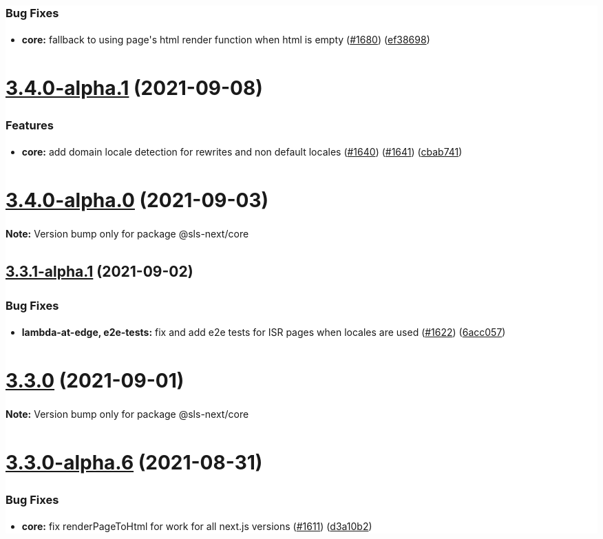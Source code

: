 ### Bug Fixes

- **core:** fallback to using page's html render function when html is empty ([#1680](https://github.com/serverless-nextjs/serverless-next.js/issues/1680)) ([ef38698](https://github.com/serverless-nextjs/serverless-next.js/commit/ef38698dff32778904df7902fb51952256f43bd4))

# [3.4.0-alpha.1](https://github.com/serverless-nextjs/serverless-next.js/compare/v3.4.0-alpha.0...v3.4.0-alpha.1) (2021-09-08)

### Features

- **core:** add domain locale detection for rewrites and non default locales ([#1640](https://github.com/serverless-nextjs/serverless-next.js/issues/1640)) ([#1641](https://github.com/serverless-nextjs/serverless-next.js/issues/1641)) ([cbab741](https://github.com/serverless-nextjs/serverless-next.js/commit/cbab7419e8bddfbde8b97104d0229307fc5694d8))

# [3.4.0-alpha.0](https://github.com/serverless-nextjs/serverless-next.js/compare/v3.3.1-alpha.1...v3.4.0-alpha.0) (2021-09-03)

**Note:** Version bump only for package @sls-next/core

## [3.3.1-alpha.1](https://github.com/serverless-nextjs/serverless-next.js/compare/v3.3.1-alpha.0...v3.3.1-alpha.1) (2021-09-02)

### Bug Fixes

- **lambda-at-edge, e2e-tests:** fix and add e2e tests for ISR pages when locales are used ([#1622](https://github.com/serverless-nextjs/serverless-next.js/issues/1622)) ([6acc057](https://github.com/serverless-nextjs/serverless-next.js/commit/6acc057aad85b4caab1e2f71db8f8a90b3b54fc1))

# [3.3.0](https://github.com/serverless-nextjs/serverless-next.js/compare/v3.3.0-alpha.6...v3.3.0) (2021-09-01)

**Note:** Version bump only for package @sls-next/core

# [3.3.0-alpha.6](https://github.com/serverless-nextjs/serverless-next.js/compare/v3.3.0-alpha.5...v3.3.0-alpha.6) (2021-08-31)

### Bug Fixes

- **core:** fix renderPageToHtml for work for all next.js versions ([#1611](https://github.com/serverless-nextjs/serverless-next.js/issues/1611)) ([d3a10b2](https://github.com/serverless-nextjs/serverless-next.js/commit/d3a10b2d7ed9d14afd1a09436f9fbf911fde001e))
